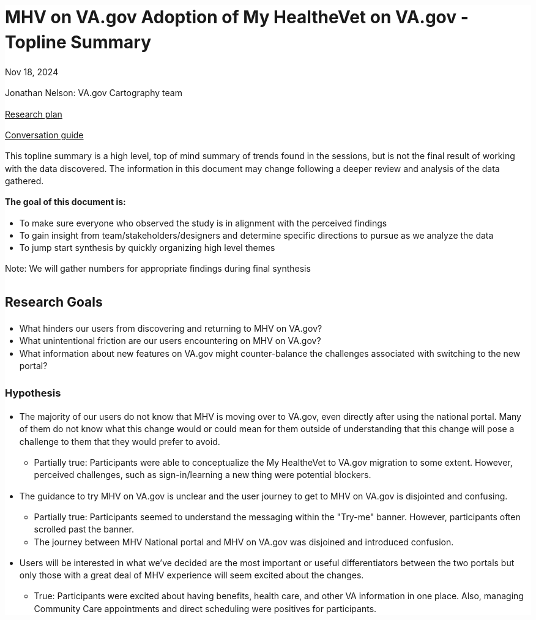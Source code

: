 # MHV on VA.gov Adoption of My HealtheVet on VA.gov - Topline Summary
Nov 18, 2024

Jonathan Nelson: VA.gov Cartography team

[Research plan](https://github.com/department-of-veterans-affairs/va.gov-team/blob/master/products/health-care/digital-health-modernization/mhv-to-va.gov/research/adoption-study/Research-plan.md)

[Conversation guide](https://github.com/department-of-veterans-affairs/va.gov-team/blob/master/products/health-care/digital-health-modernization/mhv-to-va.gov/research/adoption-study/conversation-guide.md)

This topline summary is a high level, top of mind summary of trends found in the sessions, but is not the final result of working with the data discovered. The information in this document may change following a deeper review and analysis of the data gathered. 

**The goal of this document is:**

 - To make sure everyone who observed the study is in alignment with the perceived findings
 - To gain insight from team/stakeholders/designers and determine specific directions to pursue as we analyze the data
 - To jump start synthesis by quickly organizing high level themes 

Note: We will gather numbers for appropriate findings during final synthesis

## Research Goals	
- What hinders our users from discovering and returning to MHV on VA.gov?
- What unintentional friction are our users encountering on MHV on 
VA.gov?
- What information about new features on VA.gov might counter-balance
the challenges associated with switching to the new portal?

### Hypothesis
- The majority of our users do not know that MHV is moving over to VA.gov, even directly after using the national portal. Many of them do not know what this change would or could mean for them outside of understanding that this change will pose a challenge to them that they would prefer to avoid.
    - Partially true: Participants were able to conceptualize the My HealtheVet to VA.gov migration to some extent. However, perceived challenges, such as sign-in/learning a new thing were potential blockers. 
      
- The guidance to try MHV on VA.gov is unclear and the user journey to get to MHV on VA.gov is disjointed and confusing.
    - Partially true: Participants seemed to understand the messaging within the "Try-me" banner. However, participants often scrolled past the banner.
    - The journey between MHV National portal and MHV on VA.gov was disjoined and introduced confusion. 

- Users will be interested in what we’ve decided are the most important or useful differentiators between the two portals but only those with a great deal of MHV experience will seem excited about the changes.
    - True: Participants were excited about having benefits, health care, and other VA information in one place. Also, managing Community Care appointments and direct scheduling were positives for participants. 
